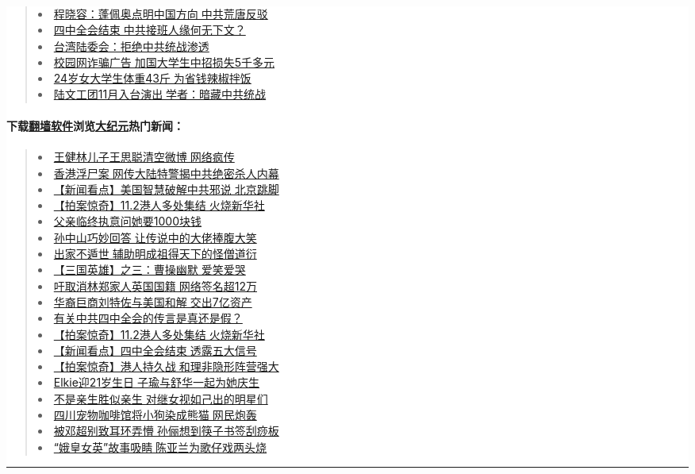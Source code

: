 > <li><a href="http://www.epochtimes.com/gb/19/11/2/n11628597.htm">程晓容：蓬佩奥点明中国方向 中共荒唐反驳</a></li>
> <li><a href="http://www.epochtimes.com/gb/19/11/2/n11628317.htm">四中全会结束 中共接班人缘何无下文？</a></li>
> <li><a href="http://www.epochtimes.com/gb/19/11/1/n11626063.htm">台湾陆委会：拒绝中共统战渗透</a></li>
> <li><a href="http://www.epochtimes.com/gb/19/10/31/n11625823.htm">校园网诈骗广告 加国大学生中招损失5千多元</a></li>
> <li><a href="http://www.epochtimes.com/gb/19/10/31/n11625729.htm">24岁女大学生体重43斤 为省钱辣椒拌饭</a></li>
> <li><a href="http://www.epochtimes.com/gb/19/10/30/n11622446.htm">陆文工团11月入台演出 学者：暗藏中共统战</a></li>

#### 下载<a href="https://git.io/JesJV">翻墙软件</a>浏览<a href="http://www.epochtimes.com">大纪元</a>热门新闻：
> <li><a href="http://www.epochtimes.com/gb/19/11/2/n11629334.htm">王健林儿子王思聪清空微博 网络疯传</a></li>
> <li><a href="http://www.epochtimes.com/gb/19/11/2/n11628953.htm">香港浮尸案 网传大陆特警揭中共绝密杀人内幕</a></li>
> <li><a href="http://www.epochtimes.com/gb/19/11/2/n11629293.htm">【新闻看点】美国智慧破解中共邪说 北京跳脚</a></li>
> <li><a href="http://www.epochtimes.com/gb/19/11/2/n11629530.htm">【拍案惊奇】11.2港人多处集结 火烧新华社</a></li>
> <li><a href="http://www.epochtimes.com/gb/19/10/24/n11610224.htm">父亲临终执意问她要1000块钱</a></li>
> <li><a href="http://www.epochtimes.com/gb/19/10/24/n11610675.htm">孙中山巧妙回答 让传说中的大佬捧腹大笑</a></li>
> <li><a href="http://www.epochtimes.com/gb/19/10/24/n11610229.htm">出家不遁世 辅助明成祖得天下的怪僧道衍</a></li>
> <li><a href="http://www.epochtimes.com/gb/19/10/29/n11620112.htm">【三国英雄】之三：曹操幽默 爱笑爱哭</a></li>
> <li><a href="http://www.epochtimes.com/gb/19/11/1/n11627147.htm">吁取消林郑家人英国国籍 网络签名超12万</a></li>
> <li><a href="http://www.epochtimes.com/gb/19/11/1/n11626688.htm">华裔巨商刘特佐与美国和解 交出7亿资产</a></li>
> <li><a href="http://www.epochtimes.com/gb/19/11/1/n11626577.htm">有关中共四中全会的传言是真还是假？</a></li>
> <li><a href="http://www.epochtimes.com/gb/19/11/2/n11629530.htm">【拍案惊奇】11.2港人多处集结 火烧新华社</a></li>
> <li><a href="http://www.epochtimes.com/gb/19/10/31/n11625266.htm">【新闻看点】四中全会结束 透露五大信号</a></li>
> <li><a href="http://www.epochtimes.com/gb/19/11/2/n11628256.htm">【拍案惊奇】港人持久战 和理非隐形阵营强大</a></li>
> <li><a href="http://www.epochtimes.com/gb/19/11/2/n11628658.htm">Elkie迎21岁生日 子瑜与舒华一起为她庆生</a></li>
> <li><a href="http://www.epochtimes.com/gb/19/10/31/n11625725.htm">不是亲生胜似亲生 对继女视如己出的明星们</a></li>
> <li><a href="http://www.epochtimes.com/gb/19/11/1/n11626421.htm">四川宠物咖啡馆将小狗染成熊猫 网民炮轰</a></li>
> <li><a href="http://www.epochtimes.com/gb/19/11/1/n11627888.htm">被邓超别致耳环弄懵 孙俪想到筷子书签刮痧板</a></li>
> <li><a href="http://www.epochtimes.com/gb/19/11/1/n11626784.htm">“娥皇女英”故事吸睛 陈亚兰为歌仔戏两头烧</a></li>
<hr>
